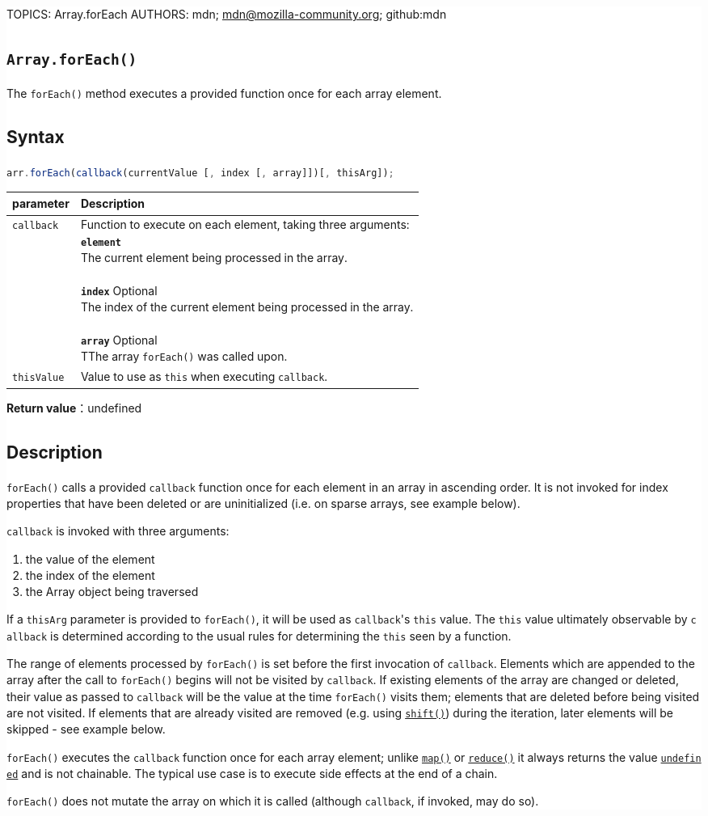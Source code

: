 TOPICS: Array.forEach
AUTHORS: mdn; mdn@mozilla-community.org; github:mdn

## `Array.forEach()`

The `forEach()` method executes a provided function once for each array element.

## Syntax

```javascript
arr.forEach(callback(currentValue [, index [, array]])[, thisArg]);
```

| parameter | Description |
| :-- | :-- |
| `callback` | Function to execute on each element, taking three arguments:<br>**`element`**<br>The current element being processed in the array.<br><br>**`index`** Optional<br>The index of the current element being processed in the array.<br><br>**`array`** Optional<br>TThe array `forEach()` was called upon.
| `thisValue` | Value to use as `this` when executing `callback`. |

**Return value**：undefined

## Description

`forEach()` calls a provided `callback` function once for each element in an array in ascending order.
It is not invoked for index properties that have been deleted or are uninitialized (i.e. on sparse
arrays, see example below).

`callback` is invoked with three arguments:

1. the value of the element
1. the index of the element
1. the Array object being traversed

If a `thisArg` parameter is provided to `forEach()`, it will be used as `callback`'s `this` value.
The `this` value ultimately observable by `callback` is determined according to the usual rules for
determining the `this` seen by a function.

The range of elements processed by `forEach()` is set before the first invocation of `callback`.
Elements which are appended to the array after the call to `forEach()` begins will not be visited by
`callback`. If existing elements of the array are changed or deleted, their value as passed to
`callback` will be the value at the time `forEach()` visits them; elements that are deleted before
being visited are not visited. If elements that are already visited are removed (e.g. using
[`shift()`](/en/webfrontend/Array.shift)) during the iteration, later elements will be
skipped - see example below.

`forEach()` executes the `callback` function once for each array element; unlike [`map()`](/en/webfrontend/Array.map)
or [`reduce()`](/en/webfrontend/Array.reduce) it always returns the value [`undefined`](/en/webfrontend/undefined)
and is not chainable. The typical use case is to execute side effects at the end of a chain.

`forEach()` does not mutate the array on which it is called (although `callback`,
if invoked, may do so).
